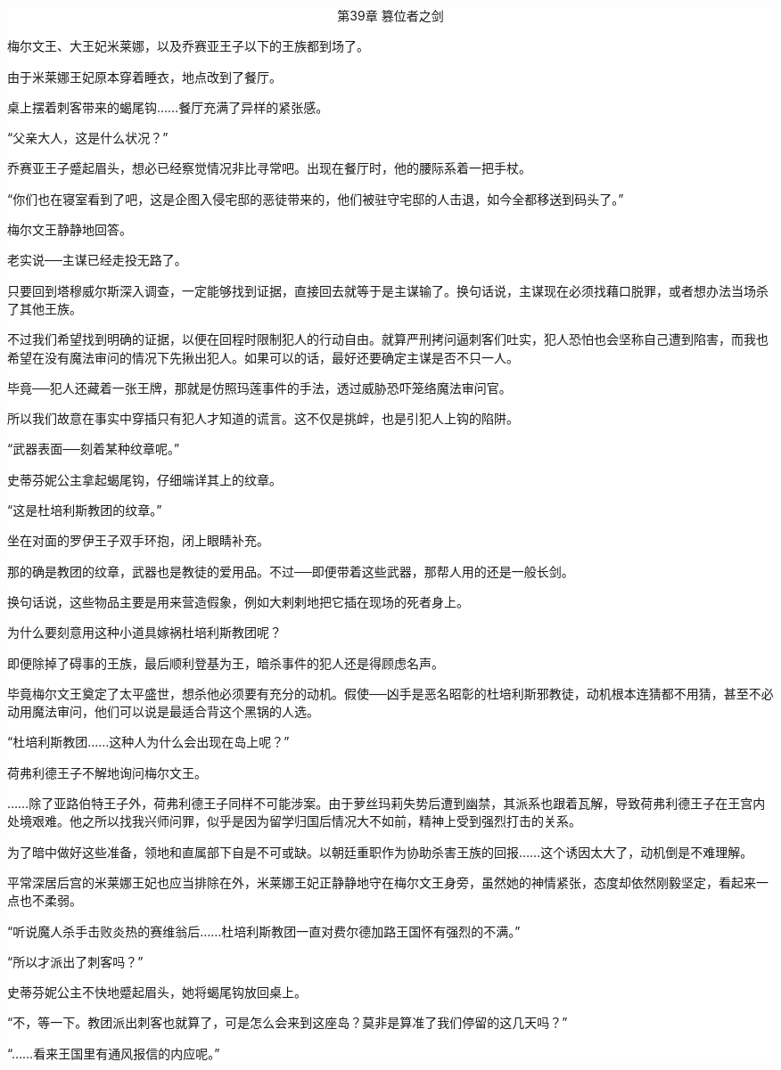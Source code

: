 <p align="center">第39章 篡位者之剑</p>

梅尔文王、大王妃米莱娜，以及乔赛亚王子以下的王族都到场了。

由于米莱娜王妃原本穿着睡衣，地点改到了餐厅。

桌上摆着刺客带来的蝎尾钩……餐厅充满了异样的紧张感。

“父亲大人，这是什么状况？”

乔赛亚王子蹙起眉头，想必已经察觉情况非比寻常吧。出现在餐厅时，他的腰际系着一把手杖。

“你们也在寝室看到了吧，这是企图入侵宅邸的恶徒带来的，他们被驻守宅邸的人击退，如今全都移送到码头了。”

梅尔文王静静地回答。

老实说──主谋已经走投无路了。

只要回到塔穆威尔斯深入调查，一定能够找到证据，直接回去就等于是主谋输了。换句话说，主谋现在必须找藉口脱罪，或者想办法当场杀了其他王族。

不过我们希望找到明确的证据，以便在回程时限制犯人的行动自由。就算严刑拷问逼刺客们吐实，犯人恐怕也会坚称自己遭到陷害，而我也希望在没有魔法审问的情况下先揪出犯人。如果可以的话，最好还要确定主谋是否不只一人。

毕竟──犯人还藏着一张王牌，那就是仿照玛莲事件的手法，透过威胁恐吓笼络魔法审问官。

所以我们故意在事实中穿插只有犯人才知道的谎言。这不仅是挑衅，也是引犯人上钩的陷阱。

“武器表面──刻着某种纹章呢。”

史蒂芬妮公主拿起蝎尾钩，仔细端详其上的纹章。

“这是杜培利斯教团的纹章。”

坐在对面的罗伊王子双手环抱，闭上眼睛补充。

那的确是教团的纹章，武器也是教徒的爱用品。不过──即便带着这些武器，那帮人用的还是一般长剑。

换句话说，这些物品主要是用来营造假象，例如大剌剌地把它插在现场的死者身上。

为什么要刻意用这种小道具嫁祸杜培利斯教团呢？

即便除掉了碍事的王族，最后顺利登基为王，暗杀事件的犯人还是得顾虑名声。

毕竟梅尔文王奠定了太平盛世，想杀他必须要有充分的动机。假使──凶手是恶名昭彰的杜培利斯邪教徒，动机根本连猜都不用猜，甚至不必动用魔法审问，他们可以说是最适合背这个黑锅的人选。

“杜培利斯教团……这种人为什么会出现在岛上呢？”

荷弗利德王子不解地询问梅尔文王。

……除了亚路伯特王子外，荷弗利德王子同样不可能涉案。由于萝丝玛莉失势后遭到幽禁，其派系也跟着瓦解，导致荷弗利德王子在王宫内处境艰难。他之所以找我兴师问罪，似乎是因为留学归国后情况大不如前，精神上受到强烈打击的关系。

为了暗中做好这些准备，领地和直属部下自是不可或缺。以朝廷重职作为协助杀害王族的回报……这个诱因太大了，动机倒是不难理解。

平常深居后宫的米莱娜王妃也应当排除在外，米莱娜王妃正静静地守在梅尔文王身旁，虽然她的神情紧张，态度却依然刚毅坚定，看起来一点也不柔弱。

“听说魔人杀手击败炎热的赛维翁后……杜培利斯教团一直对费尔德加路王国怀有强烈的不满。”

“所以才派出了刺客吗？”

史蒂芬妮公主不快地蹙起眉头，她将蝎尾钩放回桌上。

“不，等一下。教团派出刺客也就算了，可是怎么会来到这座岛？莫非是算准了我们停留的这几天吗？”

“……看来王国里有通风报信的内应呢。”

